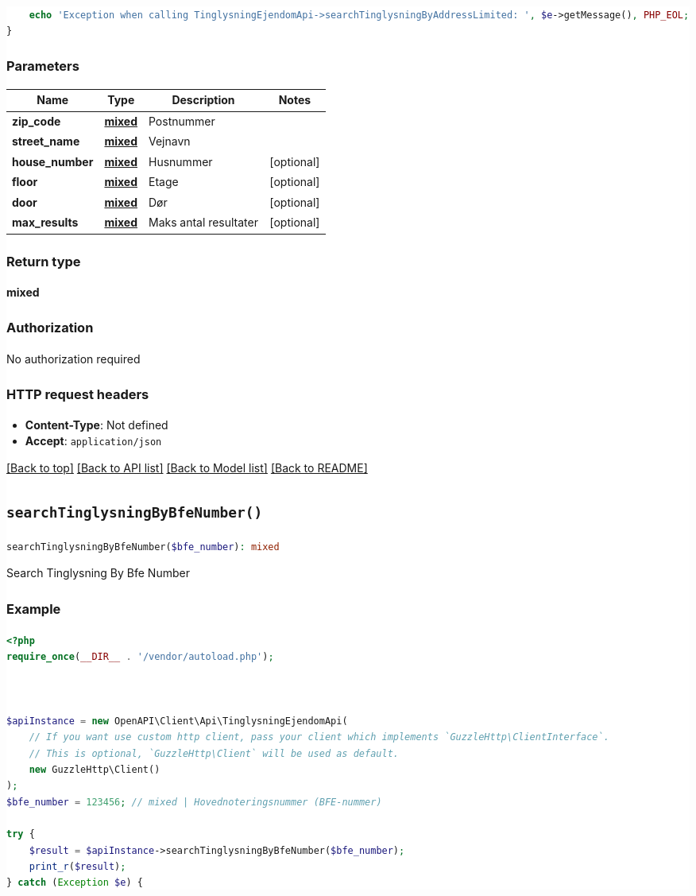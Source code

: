```php
    echo 'Exception when calling TinglysningEjendomApi->searchTinglysningByAddressLimited: ', $e->getMessage(), PHP_EOL;
}
```

### Parameters

| Name | Type | Description  | Notes |
| ------------- | ------------- | ------------- | ------------- |
| **zip_code** | [**mixed**](../Model/.md)| Postnummer | |
| **street_name** | [**mixed**](../Model/.md)| Vejnavn | |
| **house_number** | [**mixed**](../Model/.md)| Husnummer | [optional] |
| **floor** | [**mixed**](../Model/.md)| Etage | [optional] |
| **door** | [**mixed**](../Model/.md)| Dør | [optional] |
| **max_results** | [**mixed**](../Model/.md)| Maks antal resultater | [optional] |

### Return type

**mixed**

### Authorization

No authorization required

### HTTP request headers

- **Content-Type**: Not defined
- **Accept**: `application/json`

[[Back to top]](#) [[Back to API list]](../../README.md#endpoints)
[[Back to Model list]](../../README.md#models)
[[Back to README]](../../README.md)

## `searchTinglysningByBfeNumber()`

```php
searchTinglysningByBfeNumber($bfe_number): mixed
```

Search Tinglysning By Bfe Number

### Example

```php
<?php
require_once(__DIR__ . '/vendor/autoload.php');



$apiInstance = new OpenAPI\Client\Api\TinglysningEjendomApi(
    // If you want use custom http client, pass your client which implements `GuzzleHttp\ClientInterface`.
    // This is optional, `GuzzleHttp\Client` will be used as default.
    new GuzzleHttp\Client()
);
$bfe_number = 123456; // mixed | Hovednoteringsnummer (BFE-nummer)

try {
    $result = $apiInstance->searchTinglysningByBfeNumber($bfe_number);
    print_r($result);
} catch (Exception $e) {
```